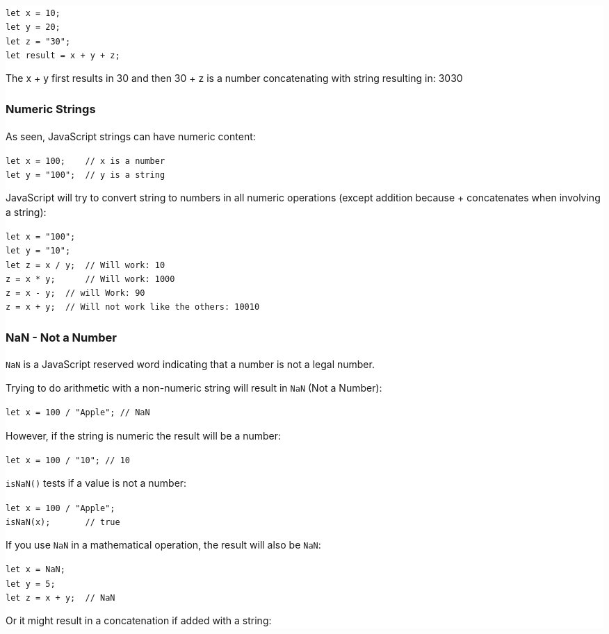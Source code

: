 ```
let x = 10;
let y = 20;
let z = "30";
let result = x + y + z;
```

The x + y first results in 30 and then 30 + z is a number concatenating with string resulting in:
3030

### Numeric Strings

As seen, JavaScript strings can have numeric content:

```
let x = 100;	// x is a number
let y = "100";	// y is a string
```

JavaScript will try to convert string to numbers in all numeric operations (except addition because + concatenates when involving a string):

```
let x = "100";
let y = "10";
let z = x / y;	// Will work: 10
z = x * y;  	// Will work: 1000
z = x - y;	// will Work: 90
z = x + y;	// Will not work like the others: 10010
```

### NaN - Not a Number

`NaN` is a JavaScript reserved word indicating that a number is not a legal number.

Trying to do arithmetic with a non-numeric string will result in `NaN` (Not a Number):

``let x = 100 / "Apple"; // NaN``

However, if the string is numeric the result will be a number:

``let x = 100 / "10"; // 10``

`isNaN()` tests if a value is not a number:

```
let x = 100 / "Apple";
isNaN(x);		// true
```

If you use `NaN` in a mathematical operation, the result will also be `NaN`:

```
let x = NaN;
let y = 5;
let z = x + y;	// NaN
```

Or it might result in a concatenation if added with a string:
